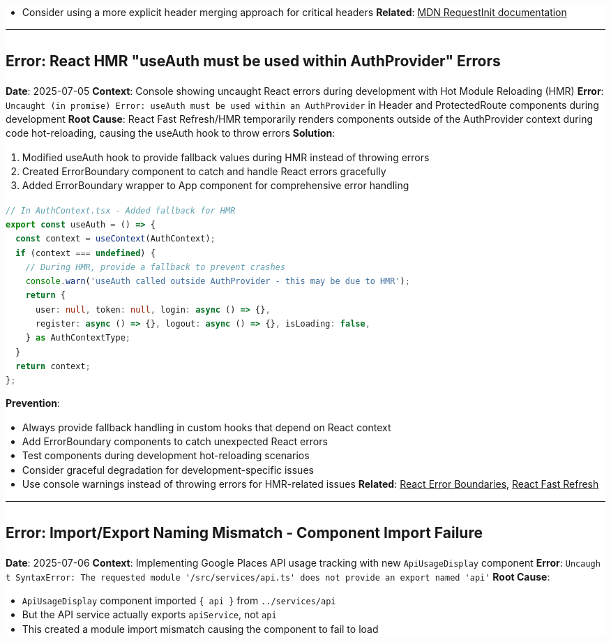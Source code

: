 - Consider using a more explicit header merging approach for critical headers
**Related**: [MDN RequestInit documentation](https://developer.mozilla.org/en-US/docs/Web/API/RequestInit)

---

## Error: React HMR "useAuth must be used within AuthProvider" Errors
**Date**: 2025-07-05
**Context**: Console showing uncaught React errors during development with Hot Module Reloading (HMR)
**Error**: `Uncaught (in promise) Error: useAuth must be used within an AuthProvider` in Header and ProtectedRoute components during development
**Root Cause**: React Fast Refresh/HMR temporarily renders components outside of the AuthProvider context during code hot-reloading, causing the useAuth hook to throw errors
**Solution**: 
1. Modified useAuth hook to provide fallback values during HMR instead of throwing errors
2. Created ErrorBoundary component to catch and handle React errors gracefully
3. Added ErrorBoundary wrapper to App component for comprehensive error handling

```typescript
// In AuthContext.tsx - Added fallback for HMR
export const useAuth = () => {
  const context = useContext(AuthContext);
  if (context === undefined) {
    // During HMR, provide a fallback to prevent crashes
    console.warn('useAuth called outside AuthProvider - this may be due to HMR');
    return {
      user: null, token: null, login: async () => {}, 
      register: async () => {}, logout: async () => {}, isLoading: false,
    } as AuthContextType;
  }
  return context;
};
```

**Prevention**: 
- Always provide fallback handling in custom hooks that depend on React context
- Add ErrorBoundary components to catch unexpected React errors
- Test components during development hot-reloading scenarios
- Consider graceful degradation for development-specific issues
- Use console warnings instead of throwing errors for HMR-related issues
**Related**: [React Error Boundaries](https://reactjs.org/docs/error-boundaries.html), [React Fast Refresh](https://github.com/facebook/react/tree/main/packages/react-refresh)

---

## Error: Import/Export Naming Mismatch - Component Import Failure
**Date**: 2025-07-06
**Context**: Implementing Google Places API usage tracking with new `ApiUsageDisplay` component
**Error**: `Uncaught SyntaxError: The requested module '/src/services/api.ts' does not provide an export named 'api'`
**Root Cause**: 
- `ApiUsageDisplay` component imported `{ api }` from `../services/api`
- But the API service actually exports `apiService`, not `api`
- This created a module import mismatch causing the component to fail to load
